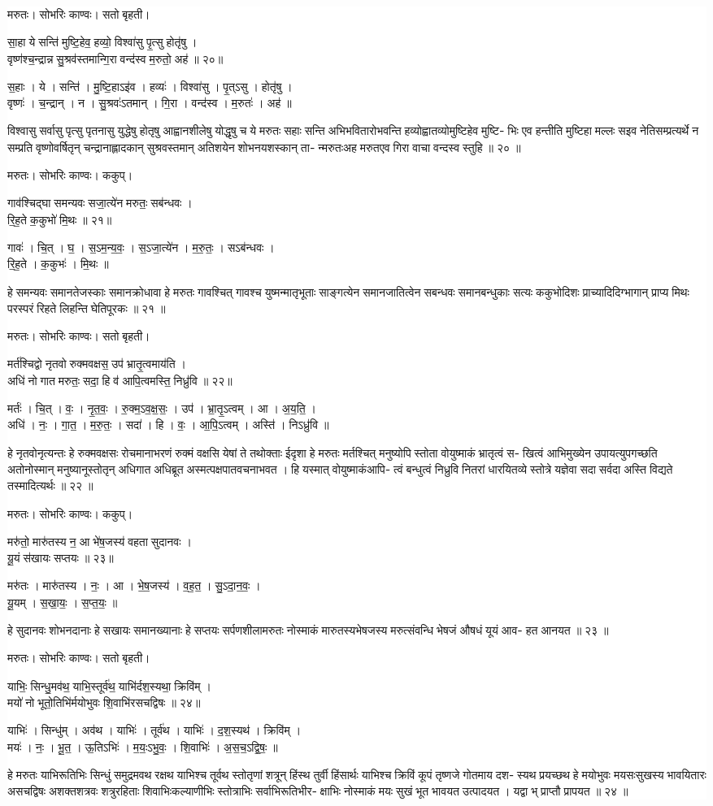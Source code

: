 मरुतः। सोभरिः काण्वः। सतो बृहती।

सा॒हा ये सन्ति॑ मुष्टि॒हेव॒ हव्यो॒ विश्वा॑सु पृ॒त्सु होतृ॑षु ।  
वृष्ण॑श्च॒न्द्रान्न सु॒श्रव॑स्तमान्गि॒रा वन्द॑स्व म॒रुतो॒ अह॑ ॥ २०॥

स॒हाः । ये । सन्ति॑ । मु॒ष्टि॒हाऽइ॑व । हव्यः॑ । विश्वा॑सु । पृ॒त्ऽसु । होतृ॑षु ।  
वृष्णः॑ । च॒न्द्रान् । न । सु॒श्रवः॑ऽतमान् । गि॒रा । वन्द॑स्व । म॒रुतः॑ । अह॑ ॥

विश्वासु सर्वासु पृत्सु पृतनासु युद्धेषु होतृषु आह्वानशीलेषु योद्धृषु च ये मरुतः सहाः सन्ति अभिभवितारोभवन्ति हव्योह्वातव्योमुष्टिहेव मुष्टि- भिः एव हन्तीति मुष्टिहा मल्लः सइव नेतिसम्प्रत्यर्थे न सम्प्रति वृष्णोवर्षितृन् चन्द्रानाह्लादकान् सुश्रवस्तमान् अतिशयेन शोभनयशस्कान् ता- न्मरुतःअह मरुतएव गिरा वाचा वन्दस्व स्तुहि ॥ २० ॥

मरुतः। सोभरिः काण्वः। ककुप्।

गाव॑श्चिद्घा समन्यवः सजा॒त्ये॑न मरुतः॒ सब॑न्धवः ।  
रि॒ह॒ते क॒कुभो॑ मि॒थः ॥ २१॥

गावः॑ । चि॒त् । घ॒ । स॒ऽम॒न्य॒वः॒ । स॒ऽजा॒त्ये॑न । म॒रु॒तः॒ । सऽब॑न्धवः ।  
रि॒ह॒ते । क॒कुभः॑ । मि॒थः ॥

हे समन्यवः समानतेजस्काः समानक्रोधावा हे मरुतः गावश्चित् गावश्च युष्मन्मातृभूताः साङ्गत्येन समानजातित्वेन सबन्धवः समानबन्धुकाः सत्यः ककुभोदिशः प्राच्यादिदिग्भागान् प्राप्य मिथः परस्परं रिहते लिहन्ति घेतिपूरकः ॥ २१ ॥

मरुतः। सोभरिः काण्वः। सतो बृहती।

मर्त॑श्चिद्वो नृतवो रुक्मवक्षस॒ उप॑ भ्रातृ॒त्वमाय॑ति ।  
अधि॑ नो गात मरुतः॒ सदा॒ हि व॑ आपि॒त्वमस्ति॒ निध्रु॑वि ॥ २२॥

मर्तः॑ । चि॒त् । वः॒ । नृ॒त॒वः॒ । रु॒क्म॒ऽव॒क्ष॒सः॒ । उप॑ । भ्रा॒तृ॒ऽत्वम् । आ । अ॒य॒ति॒ ।  
अधि॑ । नः॒ । गा॒त॒ । म॒रु॒तः॒ । सदा॑ । हि । वः॒ । आ॒पि॒ऽत्वम् । अस्ति॑ । निऽध्रु॑वि ॥

हे नृतवोनृत्यन्तः हे रुक्मवक्षसः रोचमानाभरणं रुक्मं वक्षसि येषां ते तथोक्ताः ईदृशा हे मरुतः मर्तश्चित् मनुष्योपि स्तोता वोयुष्माकं भ्रातृत्वं स- खित्वं आभिमुख्येन उपायत्युपगच्छति अतोनोस्मान् मनुष्यानूस्तोतृन् अधिगात अधिब्रूत अस्मत्पक्षपातवचनाभवत । हि यस्मात् वोयुष्माकंआपि- त्वं बन्धुत्वं निध्रुवि नितरां धारयितव्ये स्तोत्रे यज्ञेवा सदा सर्वदा अस्ति विद्यते तस्मादित्यर्थः ॥ २२ ॥

मरुतः। सोभरिः काण्वः। ककुप्।

मरु॑तो॒ मारु॑तस्य न॒ आ भे॑ष॒जस्य॑ वहता सुदानवः ।  
यू॒यं स॑खायः सप्तयः ॥ २३॥

मरु॑तः । मारु॑तस्य । नः॒ । आ । भे॒ष॒जस्य॑ । व॒ह॒त॒ । सु॒ऽदा॒न॒वः॒ ।  
यू॒यम् । स॒खा॒यः॒ । स॒प्त॒यः॒ ॥

हे सुदानवः शोभनदानाः हे सखायः समानख्यानाः हे सप्तयः सर्पणशीलामरुतः नोस्माकं मारुतस्यभेषजस्य मरुत्संवन्धि भेषजं औषधं यूयं आव- हत आनयत ॥ २३ ॥

मरुतः। सोभरिः काण्वः। सतो बृहती।

याभिः॒ सिन्धु॒मव॑थ॒ याभि॒स्तूर्व॑थ॒ याभि॑र्दश॒स्यथा॒ क्रिवि॑म् ।  
मयो॑ नो भूतो॒तिभि॑र्मयोभुवः शि॒वाभि॑रसचद्विषः ॥ २४॥

याभिः॑ । सिन्धु॑म् । अव॑थ । याभिः॑ । तूर्व॑थ । याभिः॑ । द॒श॒स्यथ॑ । क्रिवि॑म् ।  
मयः॑ । नः॒ । भू॒त॒ । ऊ॒तिऽभिः॑ । म॒यः॒ऽभु॒वः॒ । शि॒वाभिः॑ । अ॒स॒च॒ऽद्वि॒षः॒ ॥

हे मरुतः याभिरूतिभिः सिन्धुं समुद्रमवथ रक्षथ याभिश्च तूर्वथ स्तोतृणां शत्रून् हिंस्थ तुर्वी हिंसार्थः याभिश्च क्रिविं कूपं तृष्णजे गोतमाय दश- स्यथ प्रयच्छथ हे मयोभुवः मयसःसुखस्य भावयितारः असचद्विषः अशक्तशत्रवः शत्रुरहिताः शिवाभिःकल्याणीभिः स्तोत्राभिः सर्वाभिरूतिभीर- क्षाभिः नोस्माकं मयः सुखं भूत भावयत उत्पादयत । यद्वा भ् प्राप्तौ प्रापयत ॥ २४ ॥
